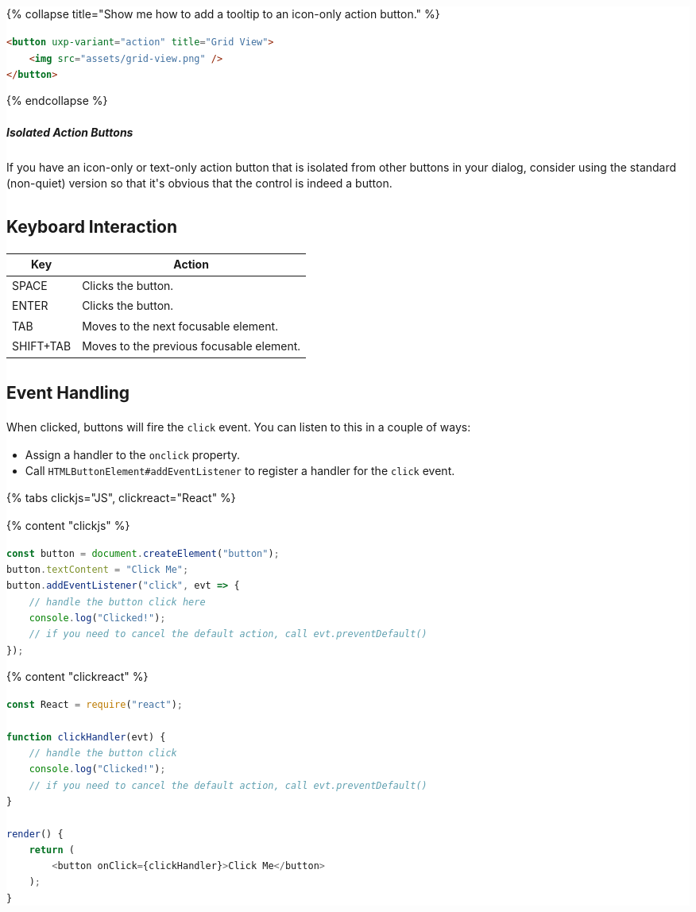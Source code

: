 {% collapse title="Show me how to add a tooltip to an icon-only action button." %}

```html
<button uxp-variant="action" title="Grid View">
    <img src="assets/grid-view.png" />
</button>
```

{% endcollapse %}

##### Isolated Action Buttons

If you have an icon-only or text-only action button that is isolated from other buttons in your dialog, consider using the standard (non-quiet) version so that it's obvious that the control is indeed a button.

## Keyboard Interaction

Key       | Action
----------|----------------------------
SPACE     | Clicks the button.
ENTER     | Clicks the button.
TAB       | Moves to the next focusable element.
SHIFT+TAB | Moves to the previous focusable element.

## Event Handling

When clicked, buttons will fire the `click` event. You can listen to this in a couple of ways:

* Assign a handler to the `onclick` property.
* Call `HTMLButtonElement#addEventListener` to register a handler for the `click` event.

{% tabs clickjs="JS", clickreact="React" %}

{% content "clickjs" %}

```js
const button = document.createElement("button");
button.textContent = "Click Me";
button.addEventListener("click", evt => {
    // handle the button click here
    console.log("Clicked!");
    // if you need to cancel the default action, call evt.preventDefault()
});
```

{% content "clickreact" %}

```js
const React = require("react");

function clickHandler(evt) {
    // handle the button click
    console.log("Clicked!");
    // if you need to cancel the default action, call evt.preventDefault()
}

render() {
    return (
        <button onClick={clickHandler}>Click Me</button>
    );
}
```

